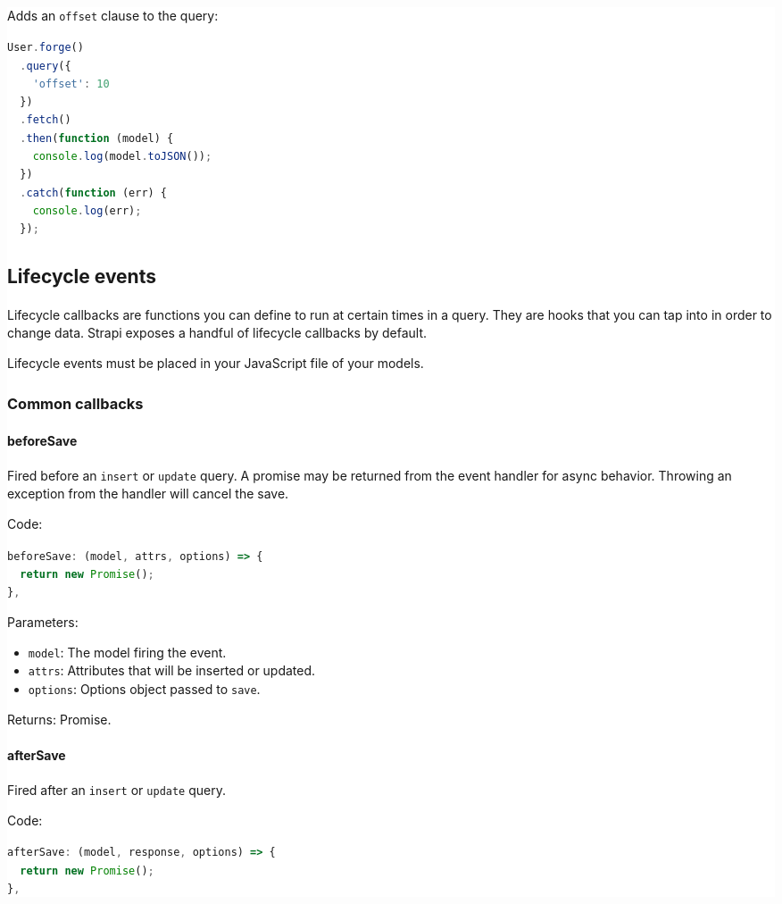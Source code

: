 Adds an `offset` clause to the query:

```js
User.forge()
  .query({
    'offset': 10
  })
  .fetch()
  .then(function (model) {
    console.log(model.toJSON());
  })
  .catch(function (err) {
    console.log(err);
  });
```

## Lifecycle events

Lifecycle callbacks are functions you can define to run at certain times in a query. They are hooks that you can tap into in order to change data. Strapi exposes a handful of lifecycle callbacks by default.

Lifecycle events must be placed in your JavaScript file of your models.

### Common callbacks

#### beforeSave

Fired before an `insert` or `update` query. A promise may be returned from the event handler for async behavior. Throwing an exception from the handler will cancel the save.

Code:

```js
beforeSave: (model, attrs, options) => {
  return new Promise();
},
```

Parameters:

- `model`: The model firing the event.
- `attrs`: Attributes that will be inserted or updated.
- `options`: Options object passed to `save`.

Returns: Promise.

#### afterSave

Fired after an `insert` or `update` query.

Code:

```js
afterSave: (model, response, options) => {
  return new Promise();
},
```
